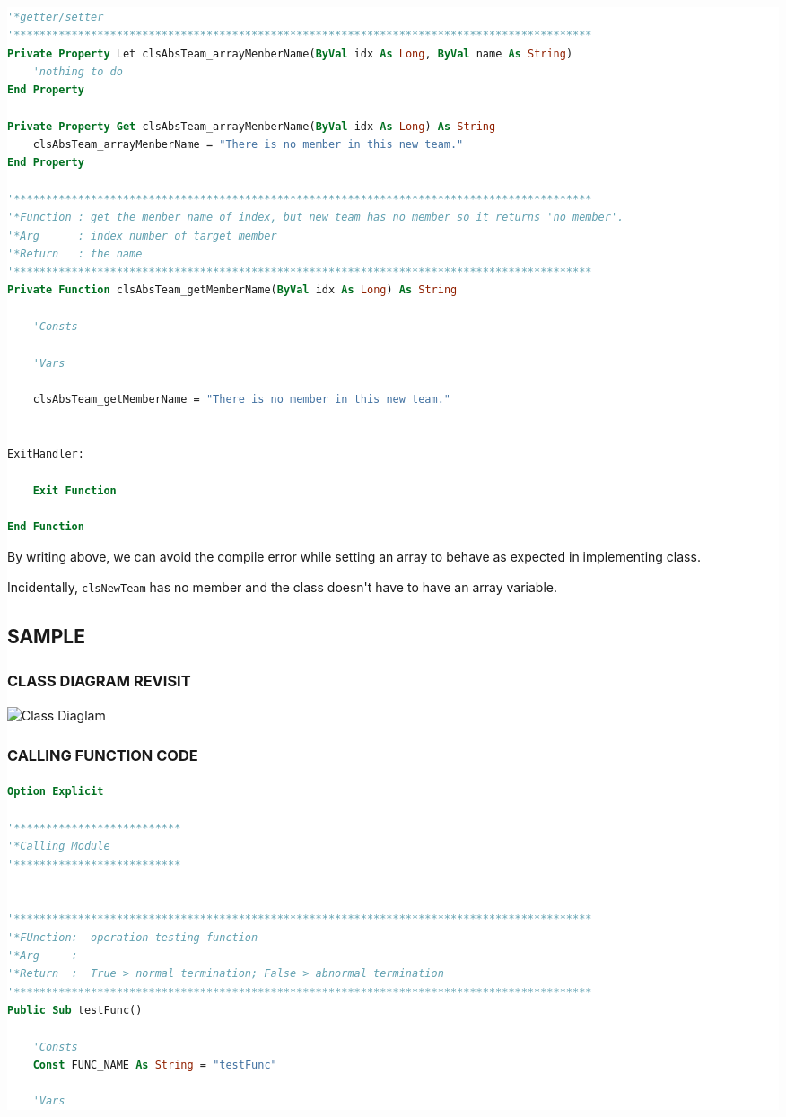 ```vb
'*getter/setter
'******************************************************************************************
Private Property Let clsAbsTeam_arrayMenberName(ByVal idx As Long, ByVal name As String)
    'nothing to do
End Property

Private Property Get clsAbsTeam_arrayMenberName(ByVal idx As Long) As String
    clsAbsTeam_arrayMenberName = "There is no member in this new team."
End Property

'******************************************************************************************
'*Function : get the menber name of index, but new team has no member so it returns 'no member'.
'*Arg      : index number of target member
'*Return   : the name
'******************************************************************************************
Private Function clsAbsTeam_getMemberName(ByVal idx As Long) As String
    
    'Consts
    
    'Vars
    
    clsAbsTeam_getMemberName = "There is no member in this new team."
    
    
ExitHandler:

    Exit Function
        
End Function
```

By writing above, we can avoid the compile error while setting an array to behave as expected in implementing class.

Incidentally, `clsNewTeam` has no member and the class doesn't have to have an array variable.


## SAMPLE

### CLASS DIAGRAM REVISIT

![Class Diaglam](https://res.cloudinary.com/ddxhi1rnh/image/upload/v1646464425/learnerBlog/Interface-Array-Member/en/classWithFunc_w2ujj4.svg)

### CALLING FUNCTION CODE

```vb
Option Explicit

'**************************
'*Calling Module
'**************************


'******************************************************************************************
'*FUnction:  operation testing function
'*Arg     :
'*Return  :  True > normal termination; False > abnormal termination
'******************************************************************************************
Public Sub testFunc()
    
    'Consts
    Const FUNC_NAME As String = "testFunc"
    
    'Vars
```